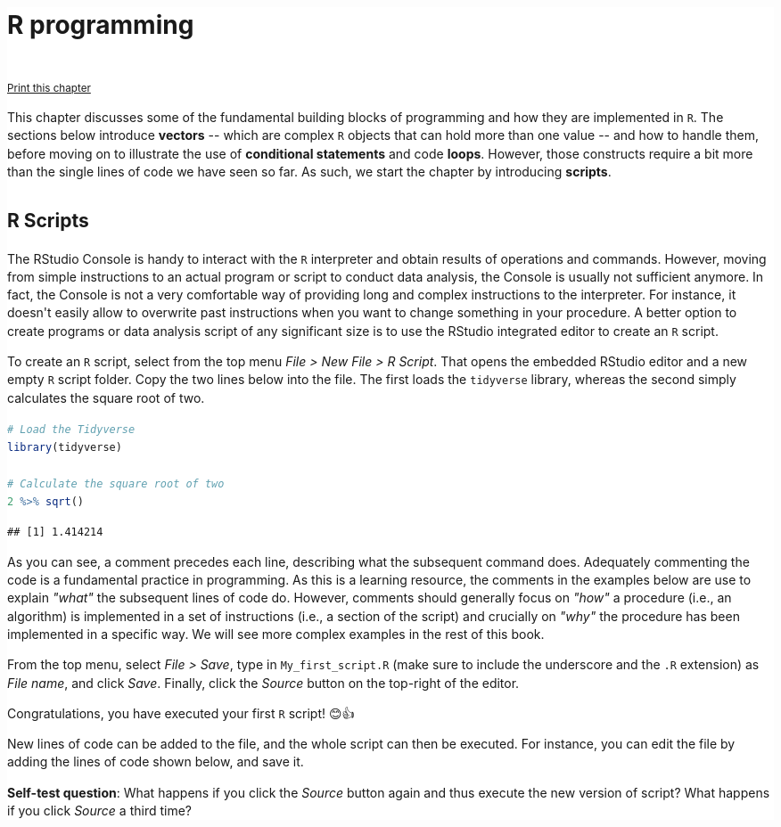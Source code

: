 # R programming

<br/><small><a href="javascript:if(window.print)window.print()">Print this chapter</a></small>

This chapter discusses some of the fundamental building blocks of programming and how they are implemented in `R`. The sections below introduce **vectors** -- which are complex `R` objects that can hold more than one value -- and how to handle them, before moving on to illustrate the use of **conditional statements** and code **loops**. However, those constructs require a bit more than the single lines of code we have seen so far. As such, we start the chapter by introducing **scripts**.

## R Scripts

The RStudio Console is handy to interact with the `R` interpreter and obtain results of operations and commands. However, moving from simple instructions to an actual program or script to conduct data analysis, the Console is usually not sufficient anymore. In fact, the Console is not a very comfortable way of providing long and complex instructions to the interpreter. For instance, it doesn't easily allow to overwrite past instructions when you want to change something in your procedure. A better option to create programs or data analysis script of any significant size is to use the RStudio integrated editor to create an `R` script.

To create an `R` script, select from the top menu *File > New File > R Script*. That opens the embedded RStudio editor and a new empty `R` script folder. Copy the two lines below into the file. The first loads the `tidyverse` library, whereas the second simply calculates the square root of two.


```r
# Load the Tidyverse
library(tidyverse)

# Calculate the square root of two
2 %>% sqrt()
```

```
## [1] 1.414214
```

As you can see, a comment precedes each line, describing what the subsequent command does. Adequately commenting the code is a fundamental practice in programming. As this is a learning resource, the comments in the examples below are use to explain *"what"* the subsequent lines of code do. However, comments should generally focus on *"how"* a procedure (i.e., an algorithm) is implemented in a set of instructions (i.e., a section of the script) and crucially on *"why"* the procedure has been implemented in a specific way. We will see more complex examples in the rest of this book.

From the top menu, select *File > Save*, type in `My_first_script.R` (make sure to include the underscore and the `.R` extension) as *File name*, and click *Save*. Finally, click the *Source* button on the top-right of the editor. 

Congratulations, you have executed your first `R` script! 😊👍

New lines of code can be added to the file, and the whole script can then be executed. For instance, you can edit the file by adding the lines of code shown below, and save it. 

**Self-test question**: What happens if you click the *Source* button again and thus execute the new version of script? What happens if you click *Source* a third time?
